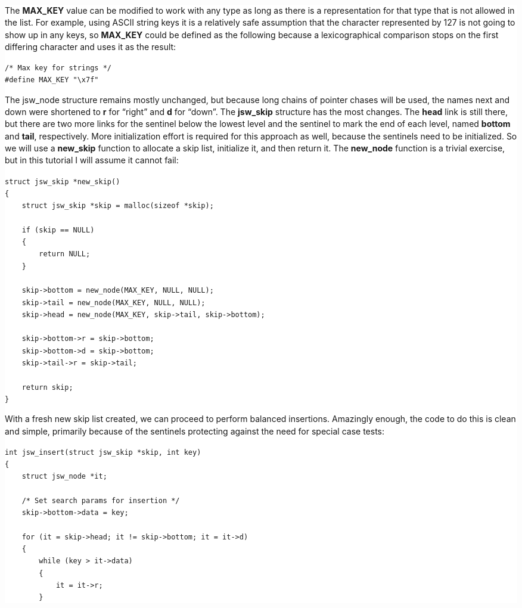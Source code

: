The **MAX\_KEY** value can be modified to work with any type as long as
there is a representation for that type that is not allowed in the list.
For example, using ASCII string keys it is a relatively safe assumption
that the character represented by 127 is not going to show up in any
keys, so **MAX\_KEY** could be defined as the following because a
lexicographical comparison stops on the first differing character and
uses it as the result:

    /* Max key for strings */
    #define MAX_KEY "\x7f"

The jsw\_node structure remains mostly unchanged, but because long
chains of pointer chases will be used, the names next and down were
shortened to **r** for “right” and **d** for “down”. The **jsw\_skip**
structure has the most changes. The **head** link is still there, but
there are two more links for the sentinel below the lowest level and the
sentinel to mark the end of each level, named **bottom** and **tail**,
respectively. More initialization effort is required for this approach
as well, because the sentinels need to be initialized. So we will use a
**new\_skip** function to allocate a skip list, initialize it, and then
return it. The **new\_node** function is a trivial exercise, but in this
tutorial I will assume it cannot fail:

    struct jsw_skip *new_skip()
    {
        struct jsw_skip *skip = malloc(sizeof *skip);
    
        if (skip == NULL)
        {
            return NULL;
        }
    
        skip->bottom = new_node(MAX_KEY, NULL, NULL);
        skip->tail = new_node(MAX_KEY, NULL, NULL);
        skip->head = new_node(MAX_KEY, skip->tail, skip->bottom);
    
        skip->bottom->r = skip->bottom;
        skip->bottom->d = skip->bottom;
        skip->tail->r = skip->tail;
    
        return skip;
    }

With a fresh new skip list created, we can proceed to perform balanced
insertions. Amazingly enough, the code to do this is clean and simple,
primarily because of the sentinels protecting against the need for
special case tests:

    int jsw_insert(struct jsw_skip *skip, int key)
    {
        struct jsw_node *it;
    
        /* Set search params for insertion */
        skip->bottom->data = key;
    
        for (it = skip->head; it != skip->bottom; it = it->d)
        {
            while (key > it->data)
            {
                it = it->r;
            }
    